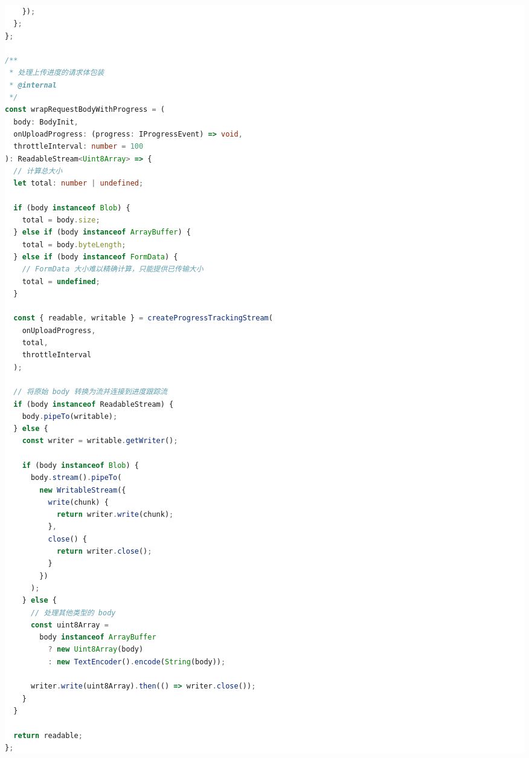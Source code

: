 ```typescript
    });
  };
};

/**
 * 处理上传进度的请求体包装
 * @internal
 */
const wrapRequestBodyWithProgress = (
  body: BodyInit,
  onUploadProgress: (progress: IProgressEvent) => void,
  throttleInterval: number = 100
): ReadableStream<Uint8Array> => {
  // 计算总大小
  let total: number | undefined;

  if (body instanceof Blob) {
    total = body.size;
  } else if (body instanceof ArrayBuffer) {
    total = body.byteLength;
  } else if (body instanceof FormData) {
    // FormData 大小难以精确计算，只能提供已传输大小
    total = undefined;
  }

  const { readable, writable } = createProgressTrackingStream(
    onUploadProgress,
    total,
    throttleInterval
  );

  // 将原始 body 转换为流并连接到进度跟踪流
  if (body instanceof ReadableStream) {
    body.pipeTo(writable);
  } else {
    const writer = writable.getWriter();

    if (body instanceof Blob) {
      body.stream().pipeTo(
        new WritableStream({
          write(chunk) {
            return writer.write(chunk);
          },
          close() {
            return writer.close();
          }
        })
      );
    } else {
      // 处理其他类型的 body
      const uint8Array =
        body instanceof ArrayBuffer
          ? new Uint8Array(body)
          : new TextEncoder().encode(String(body));

      writer.write(uint8Array).then(() => writer.close());
    }
  }

  return readable;
};
```
